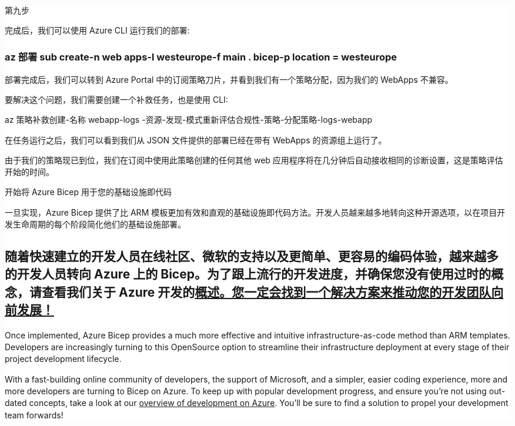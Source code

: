 第九步

完成后，我们可以使用 Azure CLI 运行我们的部署:

### az 部署 sub create-n web apps-l westeurope-f main . bicep-p location = westeurope

部署完成后，我们可以转到 Azure Portal 中的订阅策略刀片，并看到我们有一个策略分配，因为我们的 WebApps 不兼容。

要解决这个问题，我们需要创建一个补救任务，也是使用 CLI:

az 策略补救创建-名称 webapp-logs -资源-发现-模式重新评估合规性-策略-分配策略-logs-webapp

在任务运行之后，我们可以看到我们从 JSON 文件提供的部署已经在带有 WebApps 的资源组上运行了。

由于我们的策略现已到位，我们在订阅中使用此策略创建的任何其他 web 应用程序将在几分钟后自动接收相同的诊断设置，这是策略评估开始的时间。

开始将 Azure Bicep 用于您的基础设施即代码

一旦实现，Azure Bicep 提供了比 ARM 模板更加有效和直观的基础设施即代码方法。开发人员越来越多地转向这种开源选项，以在项目开发生命周期的每个阶段简化他们的基础设施部署。

## 随着快速建立的开发人员在线社区、微软的支持以及更简单、更容易的编码体验，越来越多的开发人员转向 Azure 上的 Bicep。为了跟上流行的开发进度，并确保您没有使用过时的概念，请查看我们关于 Azure 开发的[概述。您一定会找到一个解决方案来推动您的开发团队向前发展！](http://web.archive.org/web/20221206204748/https://www.netguru.com/services/azure-development)

Once implemented, Azure Bicep provides a much more effective and intuitive infrastructure-as-code method than ARM templates. Developers are increasingly turning to this OpenSource option to streamline their infrastructure deployment at every stage of their project development lifecycle.

With a fast-building online community of developers, the support of Microsoft, and a simpler, easier coding experience, more and more developers are turning to Bicep on Azure. To keep up with popular development progress, and ensure you’re not using out-dated concepts, take a look at our [overview of development on Azure](http://web.archive.org/web/20221206204748/https://www.netguru.com/services/azure-development). You’ll be sure to find a solution to propel your development team forwards!